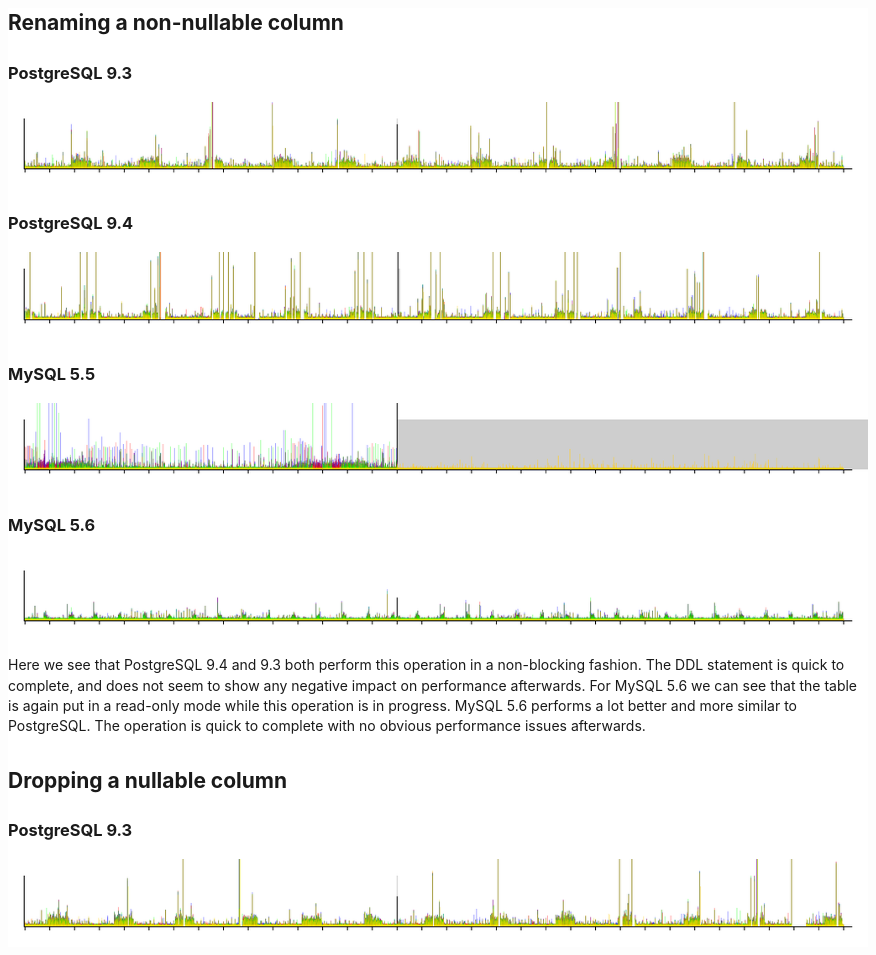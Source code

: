 ## Renaming a non-nullable column

### PostgreSQL 9.3
![](/images/ddl-profiling/postgresql-9.3/rename-non-nullable-column.png)

### PostgreSQL 9.4
![](/images/ddl-profiling/postgresql-9.4/rename-non-nullable-column.png)

### MySQL 5.5
![](/images/ddl-profiling/mysql-5.5/rename-non-nullable-column.png)

### MySQL 5.6
![](/images/ddl-profiling/mysql-5.6/rename-non-nullable-column.png)

Here we see that PostgreSQL 9.4 and 9.3 both perform this operation in a non-blocking fashion. The DDL statement is quick to complete, and does not seem to show any negative impact on performance afterwards. For MySQL 5.6 we can see that the table is again put in a read-only mode while this operation is in progress. MySQL 5.6 performs a lot better and more similar to PostgreSQL. The operation is quick to complete with no obvious performance issues afterwards.

## Dropping a nullable column

### PostgreSQL 9.3
![](/images/ddl-profiling/postgresql-9.3/drop-nullable-column.png)
